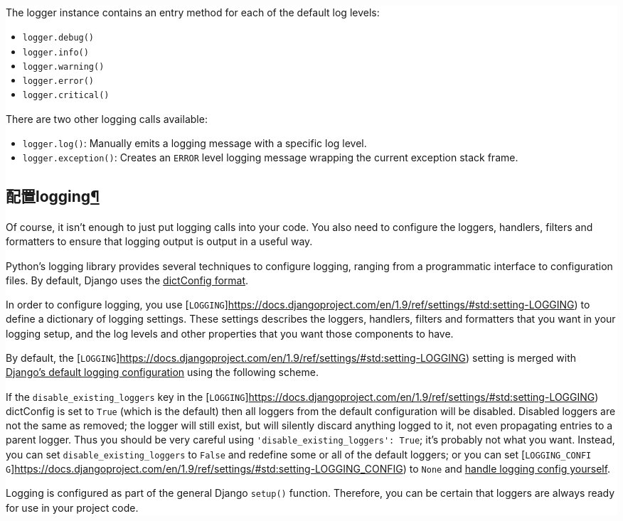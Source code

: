 The logger instance contains an entry method for each of the default
log levels:

*   `logger.debug()`
*   `logger.info()`
*   `logger.warning()`
*   `logger.error()`
*   `logger.critical()`

There are two other logging calls available:

*   `logger.log()`: Manually emits a logging message with a
specific log level.
*   `logger.exception()`: Creates an `ERROR` level logging
message wrapping the current exception stack frame.

## 配置logging[¶](#configuring-logging "Permalink to this headline")

Of course, it isn’t enough to just put logging calls into your code.
You also need to configure the loggers, handlers, filters and
formatters to ensure that logging output is output in a useful way.

Python’s logging library provides several techniques to configure
logging, ranging from a programmatic interface to configuration files.
By default, Django uses the [dictConfig format](https://docs.python.org/library/logging.config.html#configuration-dictionary-schema).

In order to configure logging, you use [`LOGGING`]https://docs.djangoproject.com/en/1.9/ref/settings/#std:setting-LOGGING) to define a
dictionary of logging settings. These settings describes the loggers,
handlers, filters and formatters that you want in your logging setup,
and the log levels and other properties that you want those components
to have.

By default, the [`LOGGING`]https://docs.djangoproject.com/en/1.9/ref/settings/#std:setting-LOGGING) setting is merged with [Django’s
default logging configuration](#default-logging-configuration) using the
following scheme.

If the `disable_existing_loggers` key in the [`LOGGING`]https://docs.djangoproject.com/en/1.9/ref/settings/#std:setting-LOGGING) dictConfig is
set to `True` (which is the default) then all loggers from the default
configuration will be disabled. Disabled loggers are not the same as removed;
the logger will still exist, but will silently discard anything logged to it,
not even propagating entries to a parent logger. Thus you should be very
careful using `'disable_existing_loggers': True`; it’s probably not what you
want. Instead, you can set `disable_existing_loggers` to `False` and
redefine some or all of the default loggers; or you can set
[`LOGGING_CONFIG`]https://docs.djangoproject.com/en/1.9/ref/settings/#std:setting-LOGGING_CONFIG) to `None` and [handle logging config yourself](#disabling-logging-configuration).

Logging is configured as part of the general Django `setup()` function.
Therefore, you can be certain that loggers are always ready for use in your
project code.
